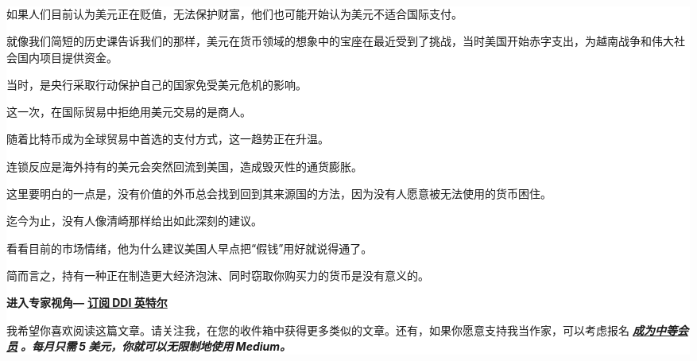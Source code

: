 如果人们目前认为美元正在贬值，无法保护财富，他们也可能开始认为美元不适合国际支付。

就像我们简短的历史课告诉我们的那样，美元在货币领域的想象中的宝座在最近受到了挑战，当时美国开始赤字支出，为越南战争和伟大社会国内项目提供资金。

当时，是央行采取行动保护自己的国家免受美元危机的影响。

这一次，在国际贸易中拒绝用美元交易的是商人。

随着比特币成为全球贸易中首选的支付方式，这一趋势正在升温。

连锁反应是海外持有的美元会突然回流到美国，造成毁灭性的通货膨胀。

这里要明白的一点是，没有价值的外币总会找到回到其来源国的方法，因为没有人愿意被无法使用的货币困住。

迄今为止，没有人像清崎那样给出如此深刻的建议。

看看目前的市场情绪，他为什么建议美国人早点把“假钱”用好就说得通了。

简而言之，持有一种正在制造更大经济泡沫、同时窃取你购买力的货币是没有意义的。

**进入专家视角—** [**订阅 DDI 英特尔**](https://datadriveninvestor.com/ddi-intel)

我希望你喜欢阅读这篇文章。请关注我，在您的收件箱中获得更多类似的文章。还有，如果你愿意支持我当作家，可以考虑报名 [***成为中等会员***](https://ngugimungai.medium.com/membership) ***。每月只需 5 美元，你就可以无限制地使用 Medium。***